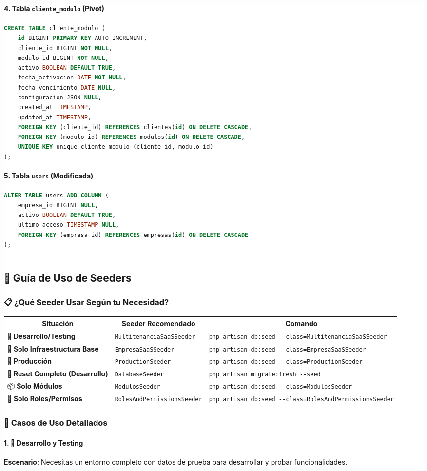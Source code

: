 #### 4. Tabla `cliente_modulo` (Pivot)
```sql
CREATE TABLE cliente_modulo (
    id BIGINT PRIMARY KEY AUTO_INCREMENT,
    cliente_id BIGINT NOT NULL,
    modulo_id BIGINT NOT NULL,
    activo BOOLEAN DEFAULT TRUE,
    fecha_activacion DATE NOT NULL,
    fecha_vencimiento DATE NULL,
    configuracion JSON NULL,
    created_at TIMESTAMP,
    updated_at TIMESTAMP,
    FOREIGN KEY (cliente_id) REFERENCES clientes(id) ON DELETE CASCADE,
    FOREIGN KEY (modulo_id) REFERENCES modulos(id) ON DELETE CASCADE,
    UNIQUE KEY unique_cliente_modulo (cliente_id, modulo_id)
);
```

#### 5. Tabla `users` (Modificada)
```sql
ALTER TABLE users ADD COLUMN (
    empresa_id BIGINT NULL,
    activo BOOLEAN DEFAULT TRUE,
    ultimo_acceso TIMESTAMP NULL,
    FOREIGN KEY (empresa_id) REFERENCES empresas(id) ON DELETE CASCADE
);
```

---

## 🌱 Guía de Uso de Seeders

### 📋 **¿Qué Seeder Usar Según tu Necesidad?**

| **Situación** | **Seeder Recomendado** | **Comando** |
|---------------|------------------------|-------------|
| 🧪 **Desarrollo/Testing** | `MultitenanciaSaaSSeeder` | `php artisan db:seed --class=MultitenanciaSaaSSeeder` |
| 🏢 **Solo Infraestructura Base** | `EmpresaSaaSSeeder` | `php artisan db:seed --class=EmpresaSaaSSeeder` |
| 🚀 **Producción** | `ProductionSeeder` | `php artisan db:seed --class=ProductionSeeder` |
| 🔄 **Reset Completo (Desarrollo)** | `DatabaseSeeder` | `php artisan migrate:fresh --seed` |
| 📦 **Solo Módulos** | `ModulosSeeder` | `php artisan db:seed --class=ModulosSeeder` |
| 🔐 **Solo Roles/Permisos** | `RolesAndPermissionsSeeder` | `php artisan db:seed --class=RolesAndPermissionsSeeder` |

### 🎯 **Casos de Uso Detallados**

#### **1. 🧪 Desarrollo y Testing**
**Escenario**: Necesitas un entorno completo con datos de prueba para desarrollar y probar funcionalidades.
